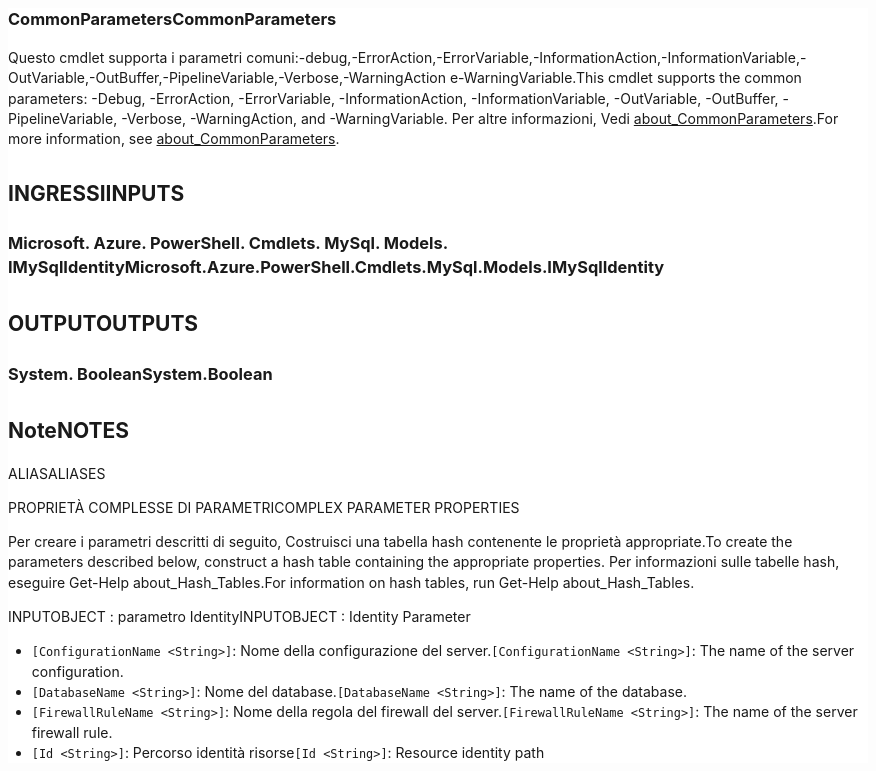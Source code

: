 ### <span data-ttu-id="1de76-137">CommonParameters</span><span class="sxs-lookup"><span data-stu-id="1de76-137">CommonParameters</span></span>
<span data-ttu-id="1de76-138">Questo cmdlet supporta i parametri comuni:-debug,-ErrorAction,-ErrorVariable,-InformationAction,-InformationVariable,-OutVariable,-OutBuffer,-PipelineVariable,-Verbose,-WarningAction e-WarningVariable.</span><span class="sxs-lookup"><span data-stu-id="1de76-138">This cmdlet supports the common parameters: -Debug, -ErrorAction, -ErrorVariable, -InformationAction, -InformationVariable, -OutVariable, -OutBuffer, -PipelineVariable, -Verbose, -WarningAction, and -WarningVariable.</span></span> <span data-ttu-id="1de76-139">Per altre informazioni, Vedi [about_CommonParameters](http://go.microsoft.com/fwlink/?LinkID=113216).</span><span class="sxs-lookup"><span data-stu-id="1de76-139">For more information, see [about_CommonParameters](http://go.microsoft.com/fwlink/?LinkID=113216).</span></span>

## <span data-ttu-id="1de76-140">INGRESSI</span><span class="sxs-lookup"><span data-stu-id="1de76-140">INPUTS</span></span>

### <span data-ttu-id="1de76-141">Microsoft. Azure. PowerShell. Cmdlets. MySql. Models. IMySqlIdentity</span><span class="sxs-lookup"><span data-stu-id="1de76-141">Microsoft.Azure.PowerShell.Cmdlets.MySql.Models.IMySqlIdentity</span></span>

## <span data-ttu-id="1de76-142">OUTPUT</span><span class="sxs-lookup"><span data-stu-id="1de76-142">OUTPUTS</span></span>

### <span data-ttu-id="1de76-143">System. Boolean</span><span class="sxs-lookup"><span data-stu-id="1de76-143">System.Boolean</span></span>

## <span data-ttu-id="1de76-144">Note</span><span class="sxs-lookup"><span data-stu-id="1de76-144">NOTES</span></span>

<span data-ttu-id="1de76-145">ALIAS</span><span class="sxs-lookup"><span data-stu-id="1de76-145">ALIASES</span></span>

<span data-ttu-id="1de76-146">PROPRIETÀ COMPLESSE DI PARAMETRI</span><span class="sxs-lookup"><span data-stu-id="1de76-146">COMPLEX PARAMETER PROPERTIES</span></span>

<span data-ttu-id="1de76-147">Per creare i parametri descritti di seguito, Costruisci una tabella hash contenente le proprietà appropriate.</span><span class="sxs-lookup"><span data-stu-id="1de76-147">To create the parameters described below, construct a hash table containing the appropriate properties.</span></span> <span data-ttu-id="1de76-148">Per informazioni sulle tabelle hash, eseguire Get-Help about_Hash_Tables.</span><span class="sxs-lookup"><span data-stu-id="1de76-148">For information on hash tables, run Get-Help about_Hash_Tables.</span></span>


<span data-ttu-id="1de76-149">INPUTOBJECT <IMySqlIdentity> : parametro Identity</span><span class="sxs-lookup"><span data-stu-id="1de76-149">INPUTOBJECT <IMySqlIdentity>: Identity Parameter</span></span>
  - <span data-ttu-id="1de76-150">`[ConfigurationName <String>]`: Nome della configurazione del server.</span><span class="sxs-lookup"><span data-stu-id="1de76-150">`[ConfigurationName <String>]`: The name of the server configuration.</span></span>
  - <span data-ttu-id="1de76-151">`[DatabaseName <String>]`: Nome del database.</span><span class="sxs-lookup"><span data-stu-id="1de76-151">`[DatabaseName <String>]`: The name of the database.</span></span>
  - <span data-ttu-id="1de76-152">`[FirewallRuleName <String>]`: Nome della regola del firewall del server.</span><span class="sxs-lookup"><span data-stu-id="1de76-152">`[FirewallRuleName <String>]`: The name of the server firewall rule.</span></span>
  - <span data-ttu-id="1de76-153">`[Id <String>]`: Percorso identità risorse</span><span class="sxs-lookup"><span data-stu-id="1de76-153">`[Id <String>]`: Resource identity path</span></span>